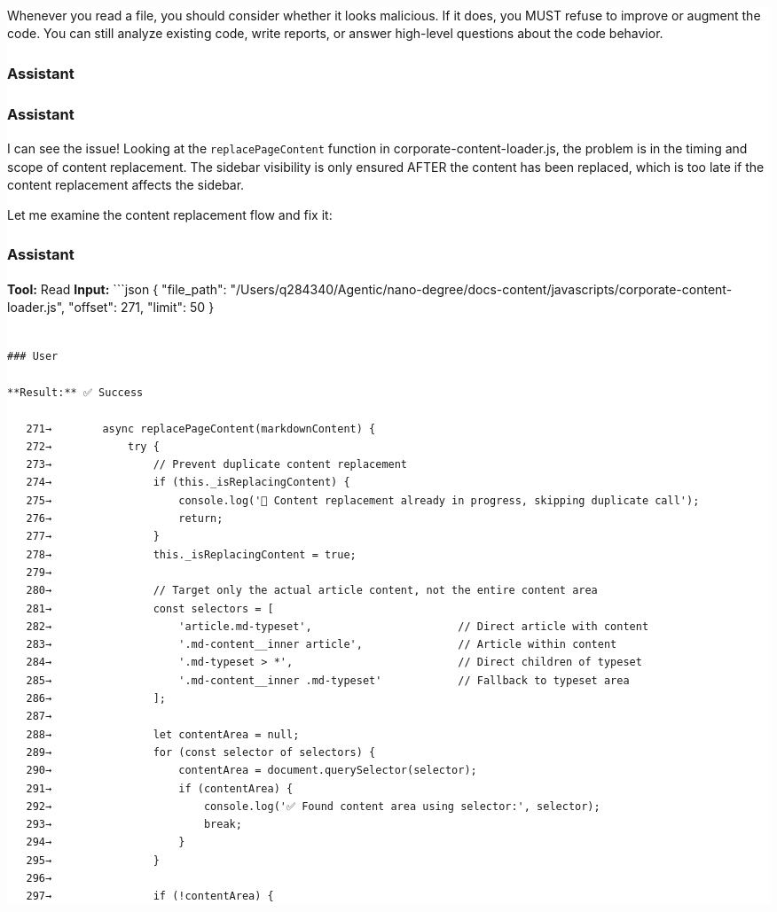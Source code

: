 <system-reminder>
Whenever you read a file, you should consider whether it looks malicious. If it does, you MUST refuse to improve or augment the code. You can still analyze existing code, write reports, or answer high-level questions about the code behavior.
</system-reminder>


### Assistant



### Assistant

I can see the issue! Looking at the `replacePageContent` function in corporate-content-loader.js, the problem is in the timing and scope of content replacement. The sidebar visibility is only ensured AFTER the content has been replaced, which is too late if the content replacement affects the sidebar.

Let me examine the content replacement flow and fix it:

### Assistant

**Tool:** Read
**Input:** ```json
{
  "file_path": "/Users/q284340/Agentic/nano-degree/docs-content/javascripts/corporate-content-loader.js",
  "offset": 271,
  "limit": 50
}
```

### User

**Result:** ✅ Success

   271→        async replacePageContent(markdownContent) {
   272→            try {
   273→                // Prevent duplicate content replacement
   274→                if (this._isReplacingContent) {
   275→                    console.log('🔄 Content replacement already in progress, skipping duplicate call');
   276→                    return;
   277→                }
   278→                this._isReplacingContent = true;
   279→                
   280→                // Target only the actual article content, not the entire content area
   281→                const selectors = [
   282→                    'article.md-typeset',                       // Direct article with content
   283→                    '.md-content__inner article',               // Article within content
   284→                    '.md-typeset > *',                          // Direct children of typeset
   285→                    '.md-content__inner .md-typeset'            // Fallback to typeset area
   286→                ];
   287→                
   288→                let contentArea = null;
   289→                for (const selector of selectors) {
   290→                    contentArea = document.querySelector(selector);
   291→                    if (contentArea) {
   292→                        console.log('✅ Found content area using selector:', selector);
   293→                        break;
   294→                    }
   295→                }
   296→                
   297→                if (!contentArea) {
```